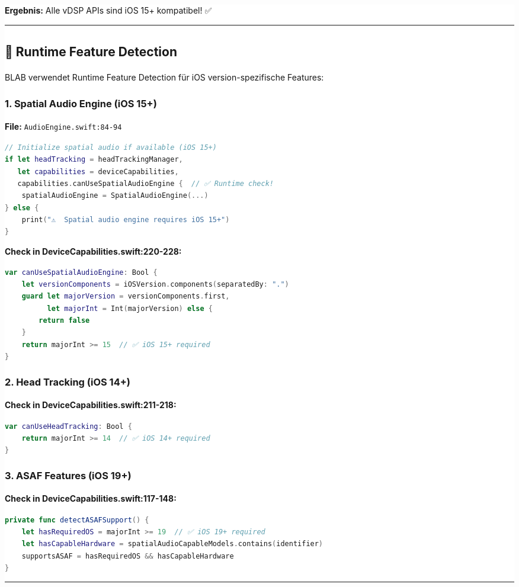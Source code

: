 **Ergebnis:** Alle vDSP APIs sind iOS 15+ kompatibel! ✅

---

## 🎯 Runtime Feature Detection

BLAB verwendet Runtime Feature Detection für iOS version-spezifische Features:

### 1. Spatial Audio Engine (iOS 15+)

**File:** `AudioEngine.swift:84-94`

```swift
// Initialize spatial audio if available (iOS 15+)
if let headTracking = headTrackingManager,
   let capabilities = deviceCapabilities,
   capabilities.canUseSpatialAudioEngine {  // ✅ Runtime check!
    spatialAudioEngine = SpatialAudioEngine(...)
} else {
    print("⚠️  Spatial audio engine requires iOS 15+")
}
```

**Check in DeviceCapabilities.swift:220-228:**

```swift
var canUseSpatialAudioEngine: Bool {
    let versionComponents = iOSVersion.components(separatedBy: ".")
    guard let majorVersion = versionComponents.first,
          let majorInt = Int(majorVersion) else {
        return false
    }
    return majorInt >= 15  // ✅ iOS 15+ required
}
```

### 2. Head Tracking (iOS 14+)

**Check in DeviceCapabilities.swift:211-218:**

```swift
var canUseHeadTracking: Bool {
    return majorInt >= 14  // ✅ iOS 14+ required
}
```

### 3. ASAF Features (iOS 19+)

**Check in DeviceCapabilities.swift:117-148:**

```swift
private func detectASAFSupport() {
    let hasRequiredOS = majorInt >= 19  // ✅ iOS 19+ required
    let hasCapableHardware = spatialAudioCapableModels.contains(identifier)
    supportsASAF = hasRequiredOS && hasCapableHardware
}
```

---